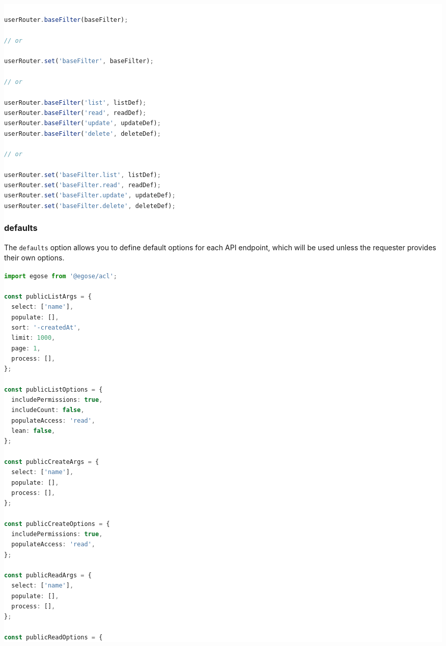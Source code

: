 ```ts

userRouter.baseFilter(baseFilter);

// or

userRouter.set('baseFilter', baseFilter);

// or

userRouter.baseFilter('list', listDef);
userRouter.baseFilter('read', readDef);
userRouter.baseFilter('update', updateDef);
userRouter.baseFilter('delete', deleteDef);

// or

userRouter.set('baseFilter.list', listDef);
userRouter.set('baseFilter.read', readDef);
userRouter.set('baseFilter.update', updateDef);
userRouter.set('baseFilter.delete', deleteDef);
```

### defaults

The `defaults` option allows you to define default options for each API endpoint, which will be used unless the requester provides their own options.

```ts
import egose from '@egose/acl';

const publicListArgs = {
  select: ['name'],
  populate: [],
  sort: '-createdAt',
  limit: 1000,
  page: 1,
  process: [],
};

const publicListOptions = {
  includePermissions: true,
  includeCount: false,
  populateAccess: 'read',
  lean: false,
};

const publicCreateArgs = {
  select: ['name'],
  populate: [],
  process: [],
};

const publicCreateOptions = {
  includePermissions: true,
  populateAccess: 'read',
};

const publicReadArgs = {
  select: ['name'],
  populate: [],
  process: [],
};

const publicReadOptions = {
```